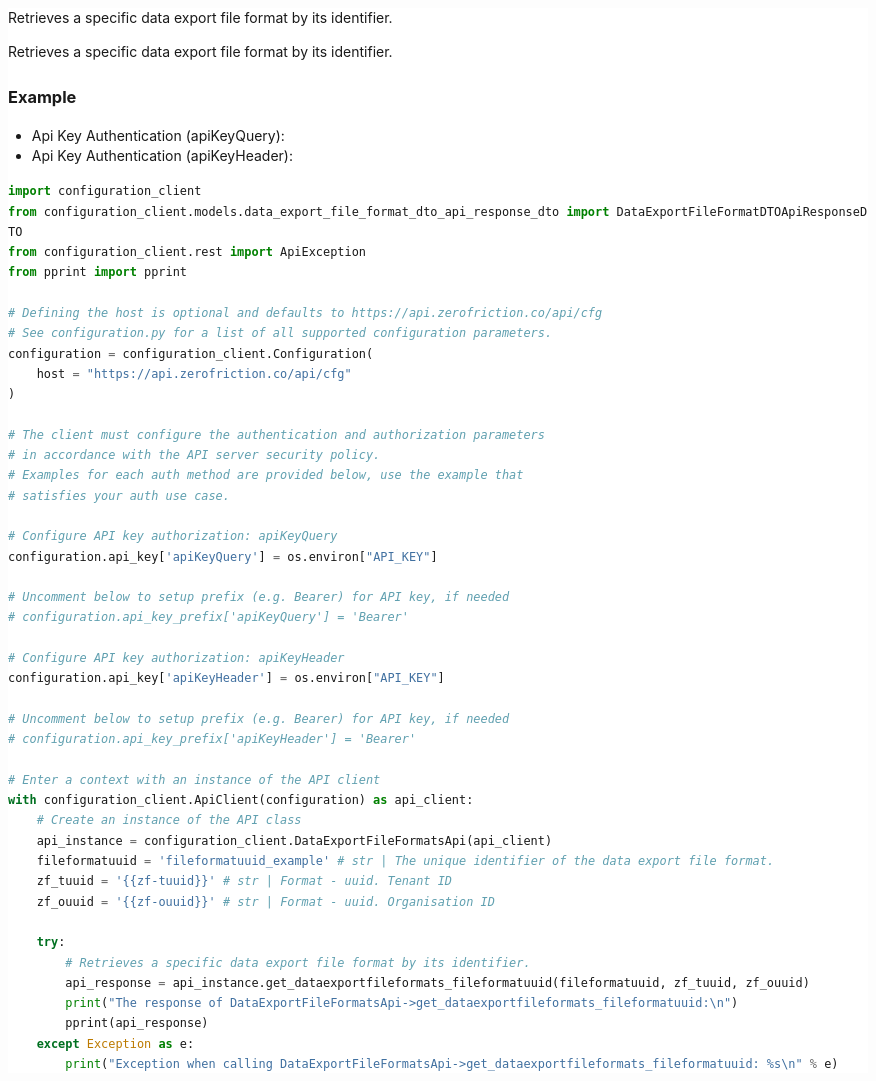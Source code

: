 Retrieves a specific data export file format by its identifier.

Retrieves a specific data export file format by its identifier.

### Example

* Api Key Authentication (apiKeyQuery):
* Api Key Authentication (apiKeyHeader):

```python
import configuration_client
from configuration_client.models.data_export_file_format_dto_api_response_dto import DataExportFileFormatDTOApiResponseDTO
from configuration_client.rest import ApiException
from pprint import pprint

# Defining the host is optional and defaults to https://api.zerofriction.co/api/cfg
# See configuration.py for a list of all supported configuration parameters.
configuration = configuration_client.Configuration(
    host = "https://api.zerofriction.co/api/cfg"
)

# The client must configure the authentication and authorization parameters
# in accordance with the API server security policy.
# Examples for each auth method are provided below, use the example that
# satisfies your auth use case.

# Configure API key authorization: apiKeyQuery
configuration.api_key['apiKeyQuery'] = os.environ["API_KEY"]

# Uncomment below to setup prefix (e.g. Bearer) for API key, if needed
# configuration.api_key_prefix['apiKeyQuery'] = 'Bearer'

# Configure API key authorization: apiKeyHeader
configuration.api_key['apiKeyHeader'] = os.environ["API_KEY"]

# Uncomment below to setup prefix (e.g. Bearer) for API key, if needed
# configuration.api_key_prefix['apiKeyHeader'] = 'Bearer'

# Enter a context with an instance of the API client
with configuration_client.ApiClient(configuration) as api_client:
    # Create an instance of the API class
    api_instance = configuration_client.DataExportFileFormatsApi(api_client)
    fileformatuuid = 'fileformatuuid_example' # str | The unique identifier of the data export file format.
    zf_tuuid = '{{zf-tuuid}}' # str | Format - uuid. Tenant ID
    zf_ouuid = '{{zf-ouuid}}' # str | Format - uuid. Organisation ID

    try:
        # Retrieves a specific data export file format by its identifier.
        api_response = api_instance.get_dataexportfileformats_fileformatuuid(fileformatuuid, zf_tuuid, zf_ouuid)
        print("The response of DataExportFileFormatsApi->get_dataexportfileformats_fileformatuuid:\n")
        pprint(api_response)
    except Exception as e:
        print("Exception when calling DataExportFileFormatsApi->get_dataexportfileformats_fileformatuuid: %s\n" % e)
```
